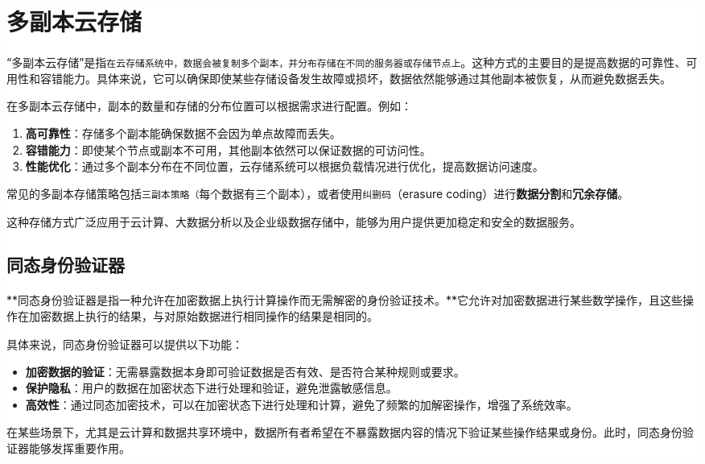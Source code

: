 


# 多副本云存储

“多副本云存储”是指`在云存储系统中，数据会被复制多个副本，并分布存储在不同的服务器或存储节点上`。这种方式的主要目的是提高数据的可靠性、可用性和容错能力。具体来说，它可以确保即使某些存储设备发生故障或损坏，数据依然能够通过其他副本被恢复，从而避免数据丢失。

在多副本云存储中，副本的数量和存储的分布位置可以根据需求进行配置。例如：

1. **高可靠性**：存储多个副本能确保数据不会因为单点故障而丢失。
2. **容错能力**：即使某个节点或副本不可用，其他副本依然可以保证数据的可访问性。
3. **性能优化**：通过多个副本分布在不同位置，云存储系统可以根据负载情况进行优化，提高数据访问速度。

常见的多副本存储策略包括`三副本策略（`每个数据有三个副本），或者使用`纠删码`（erasure coding）进行**数据分割**和**冗余存储**。

这种存储方式广泛应用于云计算、大数据分析以及企业级数据存储中，能够为用户提供更加稳定和安全的数据服务。

## 同态身份验证器

**同态身份验证器是指一种允许在加密数据上执行计算操作而无需解密的身份验证技术。**它允许对加密数据进行某些数学操作，且这些操作在加密数据上执行的结果，与对原始数据进行相同操作的结果是相同的。

具体来说，同态身份验证器可以提供以下功能：

- **加密数据的验证**：无需暴露数据本身即可验证数据是否有效、是否符合某种规则或要求。
- **保护隐私**：用户的数据在加密状态下进行处理和验证，避免泄露敏感信息。
- **高效性**：通过同态加密技术，可以在加密状态下进行处理和计算，避免了频繁的加解密操作，增强了系统效率。

在某些场景下，尤其是云计算和数据共享环境中，数据所有者希望在不暴露数据内容的情况下验证某些操作结果或身份。此时，同态身份验证器能够发挥重要作用。
